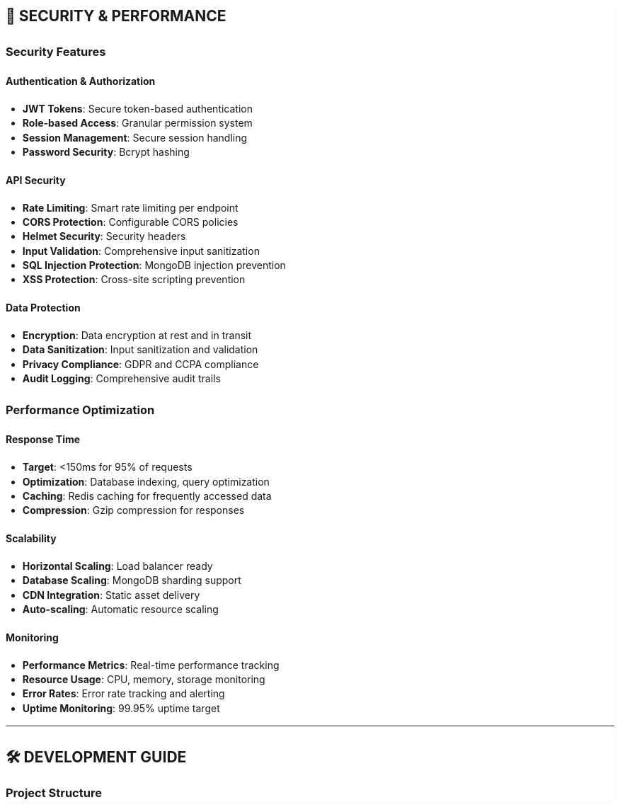 
## 🔐 **SECURITY & PERFORMANCE**

### **Security Features**

#### **Authentication & Authorization**
- **JWT Tokens**: Secure token-based authentication
- **Role-based Access**: Granular permission system
- **Session Management**: Secure session handling
- **Password Security**: Bcrypt hashing

#### **API Security**
- **Rate Limiting**: Smart rate limiting per endpoint
- **CORS Protection**: Configurable CORS policies
- **Helmet Security**: Security headers
- **Input Validation**: Comprehensive input sanitization
- **SQL Injection Protection**: MongoDB injection prevention
- **XSS Protection**: Cross-site scripting prevention

#### **Data Protection**
- **Encryption**: Data encryption at rest and in transit
- **Data Sanitization**: Input sanitization and validation
- **Privacy Compliance**: GDPR and CCPA compliance
- **Audit Logging**: Comprehensive audit trails

### **Performance Optimization**

#### **Response Time**
- **Target**: <150ms for 95% of requests
- **Optimization**: Database indexing, query optimization
- **Caching**: Redis caching for frequently accessed data
- **Compression**: Gzip compression for responses

#### **Scalability**
- **Horizontal Scaling**: Load balancer ready
- **Database Scaling**: MongoDB sharding support
- **CDN Integration**: Static asset delivery
- **Auto-scaling**: Automatic resource scaling

#### **Monitoring**
- **Performance Metrics**: Real-time performance tracking
- **Resource Usage**: CPU, memory, storage monitoring
- **Error Rates**: Error rate tracking and alerting
- **Uptime Monitoring**: 99.95% uptime target

---

## 🛠️ **DEVELOPMENT GUIDE**

### **Project Structure**
